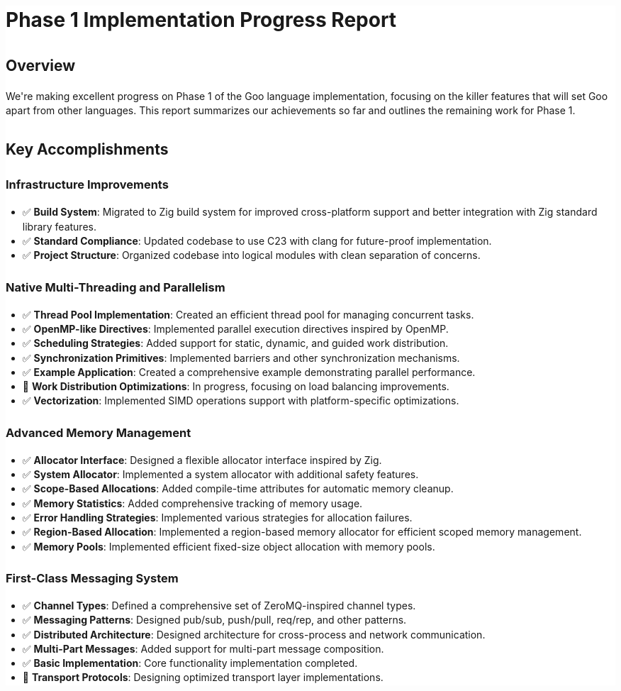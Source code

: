 # Phase 1 Implementation Progress Report

## Overview

We're making excellent progress on Phase 1 of the Goo language implementation, focusing on the killer features that will set Goo apart from other languages. This report summarizes our achievements so far and outlines the remaining work for Phase 1.

## Key Accomplishments

### Infrastructure Improvements

- ✅ **Build System**: Migrated to Zig build system for improved cross-platform support and better integration with Zig standard library features.
- ✅ **Standard Compliance**: Updated codebase to use C23 with clang for future-proof implementation.
- ✅ **Project Structure**: Organized codebase into logical modules with clean separation of concerns.

### Native Multi-Threading and Parallelism

- ✅ **Thread Pool Implementation**: Created an efficient thread pool for managing concurrent tasks.
- ✅ **OpenMP-like Directives**: Implemented parallel execution directives inspired by OpenMP.
- ✅ **Scheduling Strategies**: Added support for static, dynamic, and guided work distribution.
- ✅ **Synchronization Primitives**: Implemented barriers and other synchronization mechanisms.
- ✅ **Example Application**: Created a comprehensive example demonstrating parallel performance.
- 🔄 **Work Distribution Optimizations**: In progress, focusing on load balancing improvements.
- ✅ **Vectorization**: Implemented SIMD operations support with platform-specific optimizations.

### Advanced Memory Management

- ✅ **Allocator Interface**: Designed a flexible allocator interface inspired by Zig.
- ✅ **System Allocator**: Implemented a system allocator with additional safety features.
- ✅ **Scope-Based Allocations**: Added compile-time attributes for automatic memory cleanup.
- ✅ **Memory Statistics**: Added comprehensive tracking of memory usage.
- ✅ **Error Handling Strategies**: Implemented various strategies for allocation failures.
- ✅ **Region-Based Allocation**: Implemented a region-based memory allocator for efficient scoped memory management.
- ✅ **Memory Pools**: Implemented efficient fixed-size object allocation with memory pools.

### First-Class Messaging System

- ✅ **Channel Types**: Defined a comprehensive set of ZeroMQ-inspired channel types.
- ✅ **Messaging Patterns**: Designed pub/sub, push/pull, req/rep, and other patterns.
- ✅ **Distributed Architecture**: Designed architecture for cross-process and network communication.
- ✅ **Multi-Part Messages**: Added support for multi-part message composition.
- ✅ **Basic Implementation**: Core functionality implementation completed.
- 🔄 **Transport Protocols**: Designing optimized transport layer implementations.
